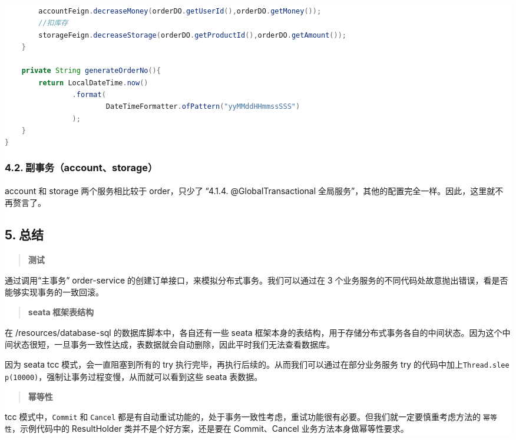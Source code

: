```java
        accountFeign.decreaseMoney(orderDO.getUserId(),orderDO.getMoney());
        //扣库存
        storageFeign.decreaseStorage(orderDO.getProductId(),orderDO.getAmount());
    }

    private String generateOrderNo(){
        return LocalDateTime.now()
                .format(
                        DateTimeFormatter.ofPattern("yyMMddHHmmssSSS")
                );
    }
}
```

### 4.2. 副事务（account、storage）

account 和 storage 两个服务相比较于 order，只少了 “4.1.4. @GlobalTransactional 全局服务”，其他的配置完全一样。因此，这里就不再赘言了。

## 5. 总结

> **测试**

通过调用“主事务” order-service 的创建订单接口，来模拟分布式事务。我们可以通过在 3 个业务服务的不同代码处故意抛出错误，看是否能够实现事务的一致回滚。

> **seata 框架表结构**

在 /resources/database-sql 的数据库脚本中，各自还有一些 seata 框架本身的表结构，用于存储分布式事务各自的中间状态。因为这个中间状态很短，一旦事务一致性达成，表数据就会自动删除，因此平时我们无法查看数据库。

因为 seata tcc 模式，会一直阻塞到所有的 try 执行完毕，再执行后续的。从而我们可以通过在部分业务服务 try 的代码中加上`Thread.sleep(10000)`，强制让事务过程变慢，从而就可以看到这些 seata 表数据。

> **幂等性**

tcc 模式中，`Commit` 和 `Cancel` 都是有自动重试功能的，处于事务一致性考虑，重试功能很有必要。但我们就一定要慎重考虑方法的 `幂等性`，示例代码中的 ResultHolder 类并不是个好方案，还是要在 Commit、Cancel 业务方法本身做幂等性要求。
